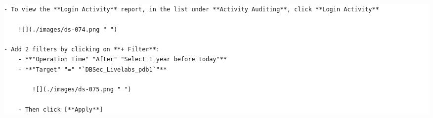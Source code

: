     - To view the **Login Activity** report, in the list under **Activity Auditing**, click **Login Activity**

        ![](./images/ds-074.png " ")

    - Add 2 filters by clicking on **+ Filter**:
        - **"Operation Time" "After" "Select 1 year before today"**
        - **"Target" "=" "`DBSec_Livelabs_pdb1`"**
        
            ![](./images/ds-075.png " ")

        - Then click [**Apply**]
